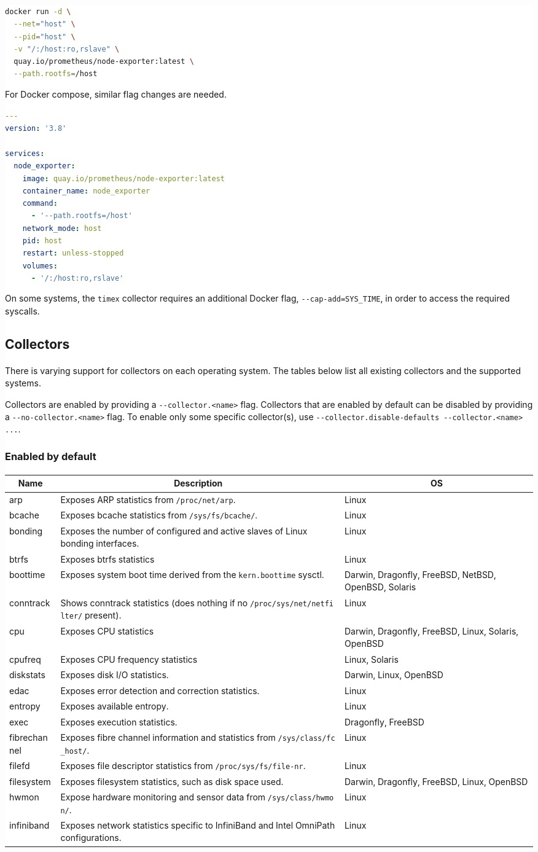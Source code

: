 ```bash
docker run -d \
  --net="host" \
  --pid="host" \
  -v "/:/host:ro,rslave" \
  quay.io/prometheus/node-exporter:latest \
  --path.rootfs=/host
```

For Docker compose, similar flag changes are needed.

```yaml
---
version: '3.8'

services:
  node_exporter:
    image: quay.io/prometheus/node-exporter:latest
    container_name: node_exporter
    command:
      - '--path.rootfs=/host'
    network_mode: host
    pid: host
    restart: unless-stopped
    volumes:
      - '/:/host:ro,rslave'
```

On some systems, the `timex` collector requires an additional Docker flag,
`--cap-add=SYS_TIME`, in order to access the required syscalls.

## Collectors

There is varying support for collectors on each operating system. The tables
below list all existing collectors and the supported systems.

Collectors are enabled by providing a `--collector.<name>` flag.
Collectors that are enabled by default can be disabled by providing a `--no-collector.<name>` flag.
To enable only some specific collector(s), use `--collector.disable-defaults --collector.<name> ...`.

### Enabled by default

Name     | Description | OS
---------|-------------|----
arp | Exposes ARP statistics from `/proc/net/arp`. | Linux
bcache | Exposes bcache statistics from `/sys/fs/bcache/`. | Linux
bonding | Exposes the number of configured and active slaves of Linux bonding interfaces. | Linux
btrfs | Exposes btrfs statistics | Linux
boottime | Exposes system boot time derived from the `kern.boottime` sysctl. | Darwin, Dragonfly, FreeBSD, NetBSD, OpenBSD, Solaris
conntrack | Shows conntrack statistics (does nothing if no `/proc/sys/net/netfilter/` present). | Linux
cpu | Exposes CPU statistics | Darwin, Dragonfly, FreeBSD, Linux, Solaris, OpenBSD
cpufreq | Exposes CPU frequency statistics | Linux, Solaris
diskstats | Exposes disk I/O statistics. | Darwin, Linux, OpenBSD
edac | Exposes error detection and correction statistics. | Linux
entropy | Exposes available entropy. | Linux
exec | Exposes execution statistics. | Dragonfly, FreeBSD
fibrechannel | Exposes fibre channel information and statistics from `/sys/class/fc_host/`. | Linux
filefd | Exposes file descriptor statistics from `/proc/sys/fs/file-nr`. | Linux
filesystem | Exposes filesystem statistics, such as disk space used. | Darwin, Dragonfly, FreeBSD, Linux, OpenBSD
hwmon | Expose hardware monitoring and sensor data from `/sys/class/hwmon/`. | Linux
infiniband | Exposes network statistics specific to InfiniBand and Intel OmniPath configurations. | Linux
